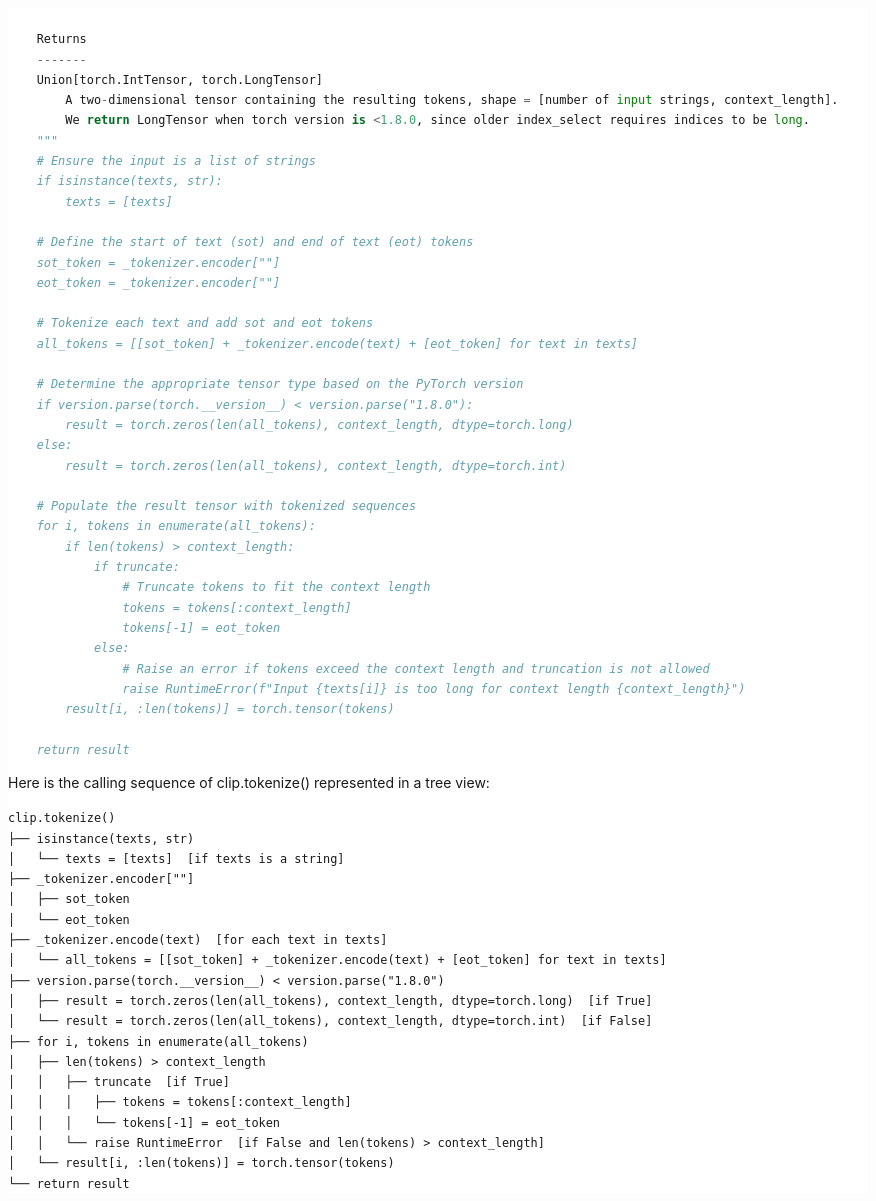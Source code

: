 ```python

    Returns
    -------
    Union[torch.IntTensor, torch.LongTensor]
        A two-dimensional tensor containing the resulting tokens, shape = [number of input strings, context_length].
        We return LongTensor when torch version is <1.8.0, since older index_select requires indices to be long.
    """
    # Ensure the input is a list of strings
    if isinstance(texts, str):
        texts = [texts]

    # Define the start of text (sot) and end of text (eot) tokens
    sot_token = _tokenizer.encoder[""]
    eot_token = _tokenizer.encoder[""]

    # Tokenize each text and add sot and eot tokens
    all_tokens = [[sot_token] + _tokenizer.encode(text) + [eot_token] for text in texts]

    # Determine the appropriate tensor type based on the PyTorch version
    if version.parse(torch.__version__) < version.parse("1.8.0"):
        result = torch.zeros(len(all_tokens), context_length, dtype=torch.long)
    else:
        result = torch.zeros(len(all_tokens), context_length, dtype=torch.int)

    # Populate the result tensor with tokenized sequences
    for i, tokens in enumerate(all_tokens):
        if len(tokens) > context_length:
            if truncate:
                # Truncate tokens to fit the context length
                tokens = tokens[:context_length]
                tokens[-1] = eot_token
            else:
                # Raise an error if tokens exceed the context length and truncation is not allowed
                raise RuntimeError(f"Input {texts[i]} is too long for context length {context_length}")
        result[i, :len(tokens)] = torch.tensor(tokens)

    return result
```

Here is the calling sequence of clip.tokenize() represented in a tree view:
```
clip.tokenize()
├── isinstance(texts, str)
│   └── texts = [texts]  [if texts is a string]
├── _tokenizer.encoder[""]
│   ├── sot_token
│   └── eot_token
├── _tokenizer.encode(text)  [for each text in texts]
│   └── all_tokens = [[sot_token] + _tokenizer.encode(text) + [eot_token] for text in texts]
├── version.parse(torch.__version__) < version.parse("1.8.0")
│   ├── result = torch.zeros(len(all_tokens), context_length, dtype=torch.long)  [if True]
│   └── result = torch.zeros(len(all_tokens), context_length, dtype=torch.int)  [if False]
├── for i, tokens in enumerate(all_tokens)
│   ├── len(tokens) > context_length
│   │   ├── truncate  [if True]
│   │   │   ├── tokens = tokens[:context_length]
│   │   │   └── tokens[-1] = eot_token
│   │   └── raise RuntimeError  [if False and len(tokens) > context_length]
│   └── result[i, :len(tokens)] = torch.tensor(tokens)
└── return result
```